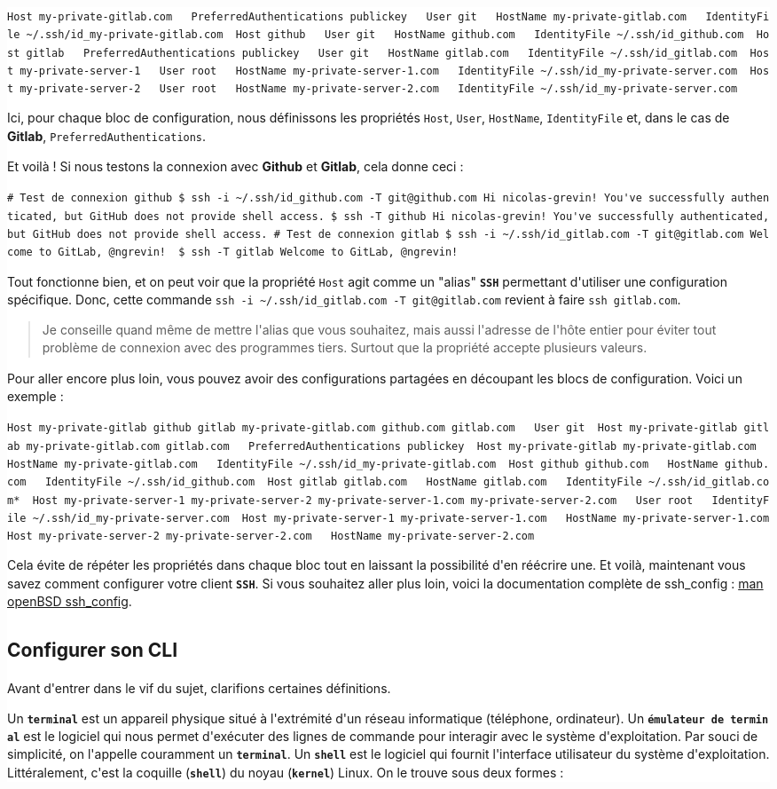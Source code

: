 `Host my-private-gitlab.com   PreferredAuthentications publickey   User git   HostName my-private-gitlab.com   IdentityFile ~/.ssh/id_my-private-gitlab.com  Host github   User git   HostName github.com   IdentityFile ~/.ssh/id_github.com  Host gitlab   PreferredAuthentications publickey   User git   HostName gitlab.com   IdentityFile ~/.ssh/id_gitlab.com  Host my-private-server-1   User root   HostName my-private-server-1.com   IdentityFile ~/.ssh/id_my-private-server.com  Host my-private-server-2   User root   HostName my-private-server-2.com   IdentityFile ~/.ssh/id_my-private-server.com`

Ici, pour chaque bloc de configuration, nous définissons les propriétés `Host`, `User`, `HostName`, `IdentityFile` et, dans le cas de **Gitlab**, `PreferredAuthentications`.

Et voilà ! Si nous testons la connexion avec **Github** et **Gitlab**, cela donne ceci :

`# Test de connexion github $ ssh -i ~/.ssh/id_github.com -T git@github.com Hi nicolas-grevin! You've successfully authenticated, but GitHub does not provide shell access. $ ssh -T github Hi nicolas-grevin! You've successfully authenticated, but GitHub does not provide shell access. # Test de connexion gitlab $ ssh -i ~/.ssh/id_gitlab.com -T git@gitlab.com Welcome to GitLab, @ngrevin!  $ ssh -T gitlab Welcome to GitLab, @ngrevin!`

Tout fonctionne bien, et on peut voir que la propriété `Host` agit comme un "alias" **`SSH`** permettant d'utiliser une configuration spécifique. Donc, cette commande `ssh -i ~/.ssh/id_gitlab.com -T git@gitlab.com` revient à faire `ssh gitlab.com`.

> Je conseille quand même de mettre l'alias que vous souhaitez, mais aussi l'adresse de l'hôte entier pour éviter tout problème de connexion avec des programmes tiers. Surtout que la propriété accepte plusieurs valeurs.

Pour aller encore plus loin, vous pouvez avoir des configurations partagées en découpant les blocs de configuration. Voici un exemple :

`Host my-private-gitlab github gitlab my-private-gitlab.com github.com gitlab.com   User git  Host my-private-gitlab gitlab my-private-gitlab.com gitlab.com   PreferredAuthentications publickey  Host my-private-gitlab my-private-gitlab.com   HostName my-private-gitlab.com   IdentityFile ~/.ssh/id_my-private-gitlab.com  Host github github.com   HostName github.com   IdentityFile ~/.ssh/id_github.com  Host gitlab gitlab.com   HostName gitlab.com   IdentityFile ~/.ssh/id_gitlab.com*  Host my-private-server-1 my-private-server-2 my-private-server-1.com my-private-server-2.com   User root   IdentityFile ~/.ssh/id_my-private-server.com  Host my-private-server-1 my-private-server-1.com   HostName my-private-server-1.com  Host my-private-server-2 my-private-server-2.com   HostName my-private-server-2.com`

Cela évite de répéter les propriétés dans chaque bloc tout en laissant la possibilité d'en réécrire une. Et voilà, maintenant vous savez comment configurer votre client **`SSH`**. Si vous souhaitez aller plus loin, voici la documentation complète de ssh_config : [man openBSD ssh_config](http://man.openbsd.org/OpenBSD-current/man5/ssh_config.5).

## Configurer son CLI

Avant d'entrer dans le vif du sujet, clarifions certaines définitions.

Un **`terminal`** est un appareil physique situé à l'extrémité d'un réseau informatique (téléphone, ordinateur). Un **`émulateur de terminal`** est le logiciel qui nous permet d'exécuter des lignes de commande pour interagir avec le système d'exploitation. Par souci de simplicité, on l'appelle couramment un **`terminal`**. Un **`shell`** est le logiciel qui fournit l'interface utilisateur du système d'exploitation. Littéralement, c'est la coquille (**`shell`**) du noyau (**`kernel`**) Linux. On le trouve sous deux formes :
